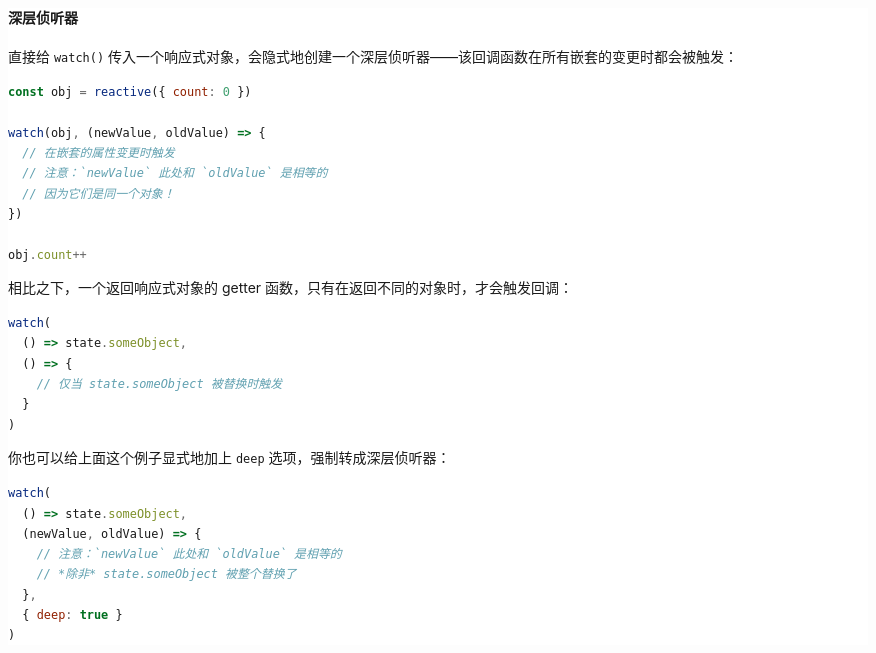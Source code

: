 #### 深层侦听器

直接给 `watch()` 传入一个响应式对象，会隐式地创建一个深层侦听器——该回调函数在所有嵌套的变更时都会被触发：

```js
const obj = reactive({ count: 0 })

watch(obj, (newValue, oldValue) => {
  // 在嵌套的属性变更时触发
  // 注意：`newValue` 此处和 `oldValue` 是相等的
  // 因为它们是同一个对象！
})

obj.count++
```

相比之下，一个返回响应式对象的 getter 函数，只有在返回不同的对象时，才会触发回调：

```js
watch(
  () => state.someObject,
  () => {
    // 仅当 state.someObject 被替换时触发
  }
)
```

你也可以给上面这个例子显式地加上 `deep` 选项，强制转成深层侦听器：

```js
watch(
  () => state.someObject,
  (newValue, oldValue) => {
    // 注意：`newValue` 此处和 `oldValue` 是相等的
    // *除非* state.someObject 被整个替换了
  },
  { deep: true }
)
```

